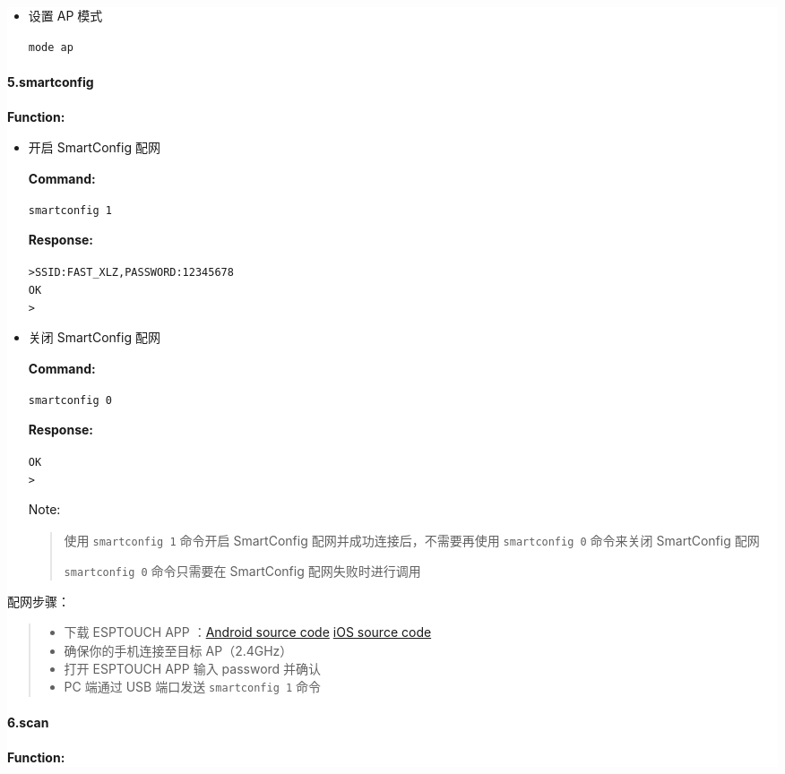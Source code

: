 * 设置 AP 模式

    ```
    mode ap
    ```

#### 5.smartconfig

**Function:**

* 开启 SmartConfig 配网

    **Command:**

    ```
    smartconfig 1
    ```

    **Response:**

    ```
    >SSID:FAST_XLZ,PASSWORD:12345678
    OK
    >
    ```

* 关闭 SmartConfig 配网

    **Command:**

    ```
    smartconfig 0
    ```

    **Response:**

    ```
    OK
    >
    ```

    Note:

    >使用 `smartconfig 1` 命令开启 SmartConfig 配网并成功连接后，不需要再使用 `smartconfig 0` 命令来关闭 SmartConfig 配网
    >
    >`smartconfig 0` 命令只需要在 SmartConfig 配网失败时进行调用

配网步骤：

>* 下载 ESPTOUCH APP ：[Android source code](https://github.com/EspressifApp/EsptouchForAndroid)    [iOS source code](https://github.com/EspressifApp/EsptouchForIOS) 
>* 确保你的手机连接至目标 AP（2.4GHz）
>* 打开 ESPTOUCH APP 输入 password 并确认
>* PC 端通过 USB 端口发送 `smartconfig 1` 命令

#### 6.scan

**Function:**
